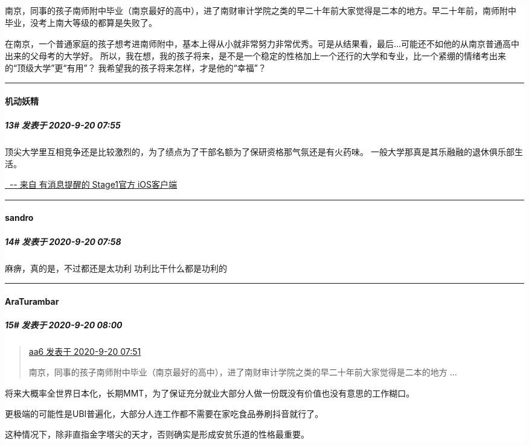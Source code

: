 


南京，同事的孩子南师附中毕业（南京最好的高中），进了南财审计学院之类的早二十年前大家觉得是二本的地方。早二十年前，南师附中毕业，没考上南大等级的都算是失败了。

在南京，一个普通家庭的孩子想考进南师附中，基本上得从小就非常努力非常优秀。可是从结果看，最后…可能还不如他的从南京普通高中出来的父母考的大学好。
所以，我在想，我的孩子将来，是不是一个稳定的性格加上一个还行的大学和专业，比一个紧绷的情绪考出来的“顶级大学”更“有用”？
我希望我的孩子将来怎样，才是他的“幸福”？







-----

####  机动妖精  
##### 13#       发表于 2020-9-20 07:55




顶尖大学里互相竞争还是比较激烈的，为了绩点为了干部名额为了保研资格那气氛还是有火药味。
一般大学那真是其乐融融的退休俱乐部生活。

[  -- 来自 有消息提醒的 Stage1官方 iOS客户端](https://itunes.apple.com/fi/app/saraba1st/id1221237470?mt=8)







-----

####  sandro  
##### 14#       发表于 2020-9-20 07:58




麻痹，真的是，不过都还是太功利
功利比干什么都是功利的







-----

####  AraTurambar  
##### 15#       发表于 2020-9-20 08:00



<blockquote><a href="httphttps://bbs.saraba1st.com/2b/forum.php?mod=redirect&amp;goto=findpost&amp;pid=48791696&amp;ptid=1960810" target="_blank">aa6 发表于 2020-9-20 07:51</a>

南京，同事的孩子南师附中毕业（南京最好的高中），进了南财审计学院之类的早二十年前大家觉得是二本的地方 ...</blockquote>
将来大概率全世界日本化，长期MMT，为了保证充分就业大部分人做一份既没有价值也没有意思的工作糊口。


更极端的可能性是UBI普遍化，大部分人连工作都不需要在家吃食品券刷抖音就行了。


这种情况下，除非直指金字塔尖的天才，否则确实是形成安贫乐道的性格最重要。
